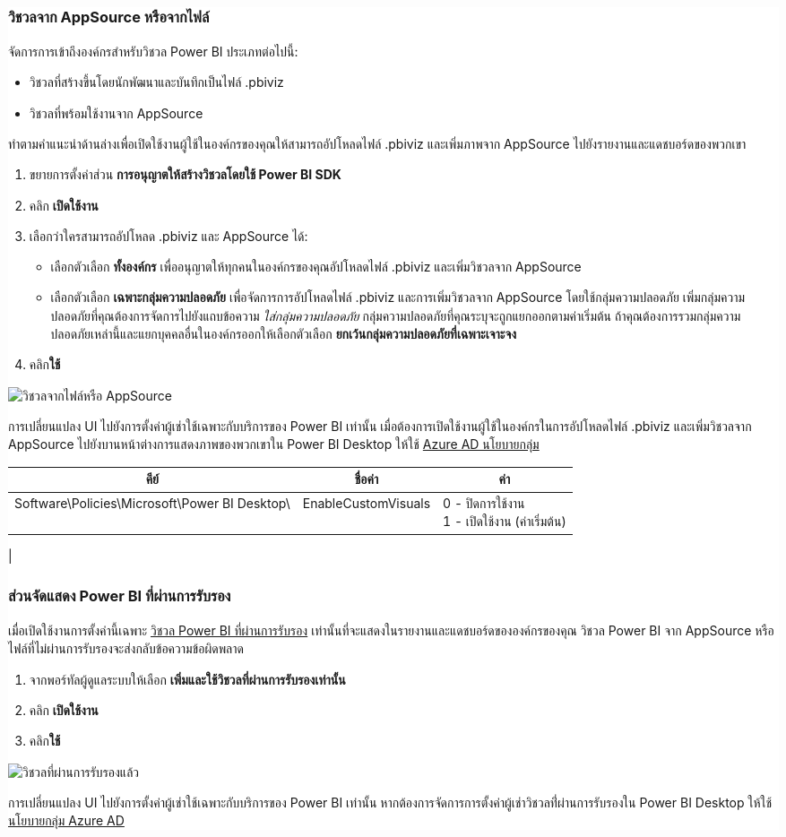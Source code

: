 ### <a name="visuals-from-appsource-or-a-file"></a>วิชวลจาก AppSource หรือจากไฟล์

จัดการการเข้าถึงองค์กรสำหรับวิชวล Power BI ประเภทต่อไปนี้:

* วิชวลที่สร้างขึ้นโดยนักพัฒนาและบันทึกเป็นไฟล์ .pbiviz

* วิชวลที่พร้อมใช้งานจาก AppSource

ทำตามคำแนะนำด้านล่างเพื่อเปิดใช้งานผู้ใช้ในองค์กรของคุณให้สามารถอัปโหลดไฟล์ .pbiviz และเพิ่มภาพจาก AppSource ไปยังรายงานและแดชบอร์ดของพวกเขา

1. ขยายการตั้งค่าส่วน **การอนุญาตให้สร้างวิชวลโดยใช้ Power BI SDK**

2. คลิก **เปิดใช้งาน**

3. เลือกว่าใครสามารถอัปโหลด .pbiviz และ AppSource ได้:

    * เลือกตัวเลือก **ทั้งองค์กร** เพื่ออนุญาตให้ทุกคนในองค์กรของคุณอัปโหลดไฟล์ .pbiviz และเพิ่มวิชวลจาก AppSource

     * เลือกตัวเลือก **เฉพาะกลุ่มความปลอดภัย** เพื่อจัดการการอัปโหลดไฟล์ .pbiviz และการเพิ่มวิชวลจาก AppSource โดยใช้กลุ่มความปลอดภัย เพิ่มกลุ่มความปลอดภัยที่คุณต้องการจัดการไปยังแถบข้อความ *ใส่กลุ่มความปลอดภัย* กลุ่มความปลอดภัยที่คุณระบุจะถูกแยกออกตามค่าเริ่มต้น ถ้าคุณต้องการรวมกลุ่มความปลอดภัยเหล่านี้และแยกบุคคลอื่นในองค์กรออกให้เลือกตัวเลือก **ยกเว้นกลุ่มความปลอดภัยที่เฉพาะเจาะจง**

4. คลิก**ใช้**

![วิชวลจากไฟล์หรือ AppSource](media/organizational-visuals/tenant-settings.png)

การเปลี่ยนแปลง UI ไปยังการตั้งค่าผู้เช่าใช้เฉพาะกับบริการของ Power BI เท่านั้น เมื่อต้องการเปิดใช้งานผู้ใช้ในองค์กรในการอัปโหลดไฟล์ .pbiviz และเพิ่มวิชวลจาก AppSource ไปยังบานหน้าต่างการแสดงภาพของพวกเขาใน Power BI Desktop ให้ใช้ [Azure AD นโยบายกลุ่ม](https://docs.microsoft.com/azure/active-directory-domain-services/manage-group-policy)

|คีย์  |ชื่อค่า  |ค่า  |
|---------|---------|---------|
|Software\Policies\Microsoft\Power BI Desktop\    |EnableCustomVisuals    |0 - ปิดการใช้งาน </br>1 - เปิดใช้งาน (ค่าเริ่มต้น)         |
|

### <a name="certified-power-bi-visuals"></a>ส่วนจัดแสดง Power BI ที่ผ่านการรับรอง

เมื่อเปิดใช้งานการตั้งค่านี้เฉพาะ [วิชวล Power BI ที่ผ่านการรับรอง](../developer/visuals/power-bi-custom-visuals-certified.md) เท่านั้นที่จะแสดงในรายงานและแดชบอร์ดขององค์กรของคุณ วิชวล Power BI จาก AppSource หรือไฟล์ที่ไม่ผ่านการรับรองจะส่งกลับข้อความข้อผิดพลาด

1. จากพอร์ทัลผู้ดูแลระบบให้เลือก **เพิ่มและใช้วิชวลที่ผ่านการรับรองเท่านั้น**

2. คลิก **เปิดใช้งาน**

3. คลิก**ใช้**

![วิชวลที่ผ่านการรับรองแล้ว](media/organizational-visuals/certified-visuals.png)

การเปลี่ยนแปลง UI ไปยังการตั้งค่าผู้เช่าใช้เฉพาะกับบริการของ Power BI เท่านั้น หากต้องการจัดการการตั้งค่าผู้เช่าวิชวลที่่ผ่านการรับรองใน Power BI Desktop ให้ใช้ [นโยบายกลุ่ม Azure AD](https://docs.microsoft.com/azure/active-directory-domain-services/manage-group-policy)
